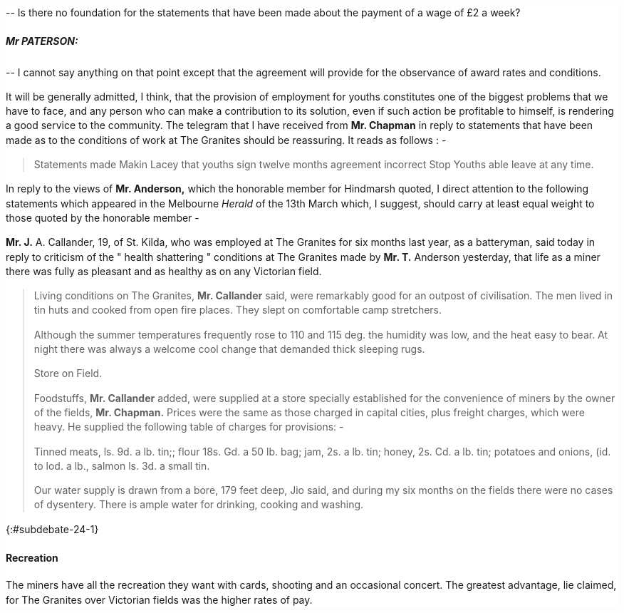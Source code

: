 -- Is there no foundation for the statements that have been made about the payment of a wage of £2 a week? 

##### Mr PATERSON:

-- I cannot say anything on that point except that the agreement will provide for the observance of award rates and conditions. 

It will be generally admitted, I think, that the provision of employment for youths constitutes one of the biggest problems that we have to face, and any person who can make a contribution to its solution, even if such action be profitable to himself, is rendering a good service to the community. The telegram that I have received from  **Mr. Chapman**  in reply to statements that have been made as to the conditions of work at The Granites should be reassuring. It reads as follows : - 

  >Statements made Makin Lacey that  youths  sign twelve months agreement incorrect Stop Youths able leave at any time. 

In reply to the views of  **Mr. Anderson,**  which the honorable member for Hindmarsh quoted, I direct attention to the following statements which appeared in the Melbourne  *Herald*  of the 13th March which, I suggest, should carry at least equal weight to those quoted by the honorable member - 

  >
 **Mr. J.** A. Callander, 19, of St. Kilda, who was employed at The Granites for six months last year, as a batteryman,  said today in reply to criticism of the " health shattering " conditions at The Granites made by  **Mr. T.**  Anderson yesterday, that life as a miner there was fully as pleasant and as healthy as on any Victorian field. 
  >
  >Living conditions on The Granites,  **Mr. Callander**  said, were remarkably good for an outpost of civilisation. The men lived in tin huts and cooked from open fire places. They slept on comfortable camp stretchers. 
  >
  >Although the summer temperatures frequently rose to 110 and 115 deg. the humidity was low, and the heat easy to bear. At night there was always a welcome cool change that demanded thick sleeping rugs. 
  >
  >Store on Field. 
  >
  >Foodstuffs,  **Mr. Callander**  added, were supplied at a store specially established for the convenience of miners by the owner of the fields,  **Mr. Chapman.**  Prices were the same as those charged in capital cities, plus freight charges, which were heavy. He supplied the following table of charges for provisions: - 
  >
  >Tinned meats, ls. 9d. a lb. tin;; flour 18s. Gd. a 50 lb. bag; jam, 2s. a lb. tin; honey, 2s. Cd. a lb. tin; potatoes and onions, (id. to lod. a lb., salmon ls. 3d. a small tin. 
  >
  >Our water supply is drawn from a bore, 179 feet deep, Jio said, and during my six months on the fields there were no cases of dysentery. There is ample water for drinking, cooking and washing. 

{:#subdebate-24-1}
#### Recreation

The miners have all the recreation they want with cards, shooting and an occasional concert. The greatest advantage, lie claimed, for The Granites over Victorian fields was the higher rates of pay. 
